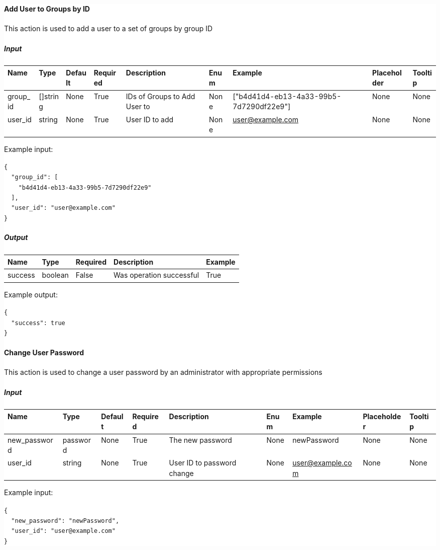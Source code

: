 #### Add User to Groups by ID

This action is used to add a user to a set of groups by group ID

##### Input

|Name|Type|Default|Required|Description|Enum|Example|Placeholder|Tooltip|
| :--- | :--- | :--- | :--- | :--- | :--- | :--- | :--- | :--- |
|group_id|[]string|None|True|IDs of Groups to Add User to|None|["b4d41d4-eb13-4a33-99b5-7d7290df22e9"]|None|None|
|user_id|string|None|True|User ID to add|None|user@example.com|None|None|
  
Example input:

```
{
  "group_id": [
    "b4d41d4-eb13-4a33-99b5-7d7290df22e9"
  ],
  "user_id": "user@example.com"
}
```

##### Output

|Name|Type|Required|Description|Example|
| :--- | :--- | :--- | :--- | :--- |
|success|boolean|False|Was operation successful|True|
  
Example output:

```
{
  "success": true
}
```

#### Change User Password

This action is used to change a user password by an administrator with appropriate permissions

##### Input

|Name|Type|Default|Required|Description|Enum|Example|Placeholder|Tooltip|
| :--- | :--- | :--- | :--- | :--- | :--- | :--- | :--- | :--- |
|new_password|password|None|True|The new password|None|newPassword|None|None|
|user_id|string|None|True|User ID to password change|None|user@example.com|None|None|
  
Example input:

```
{
  "new_password": "newPassword",
  "user_id": "user@example.com"
}
```
